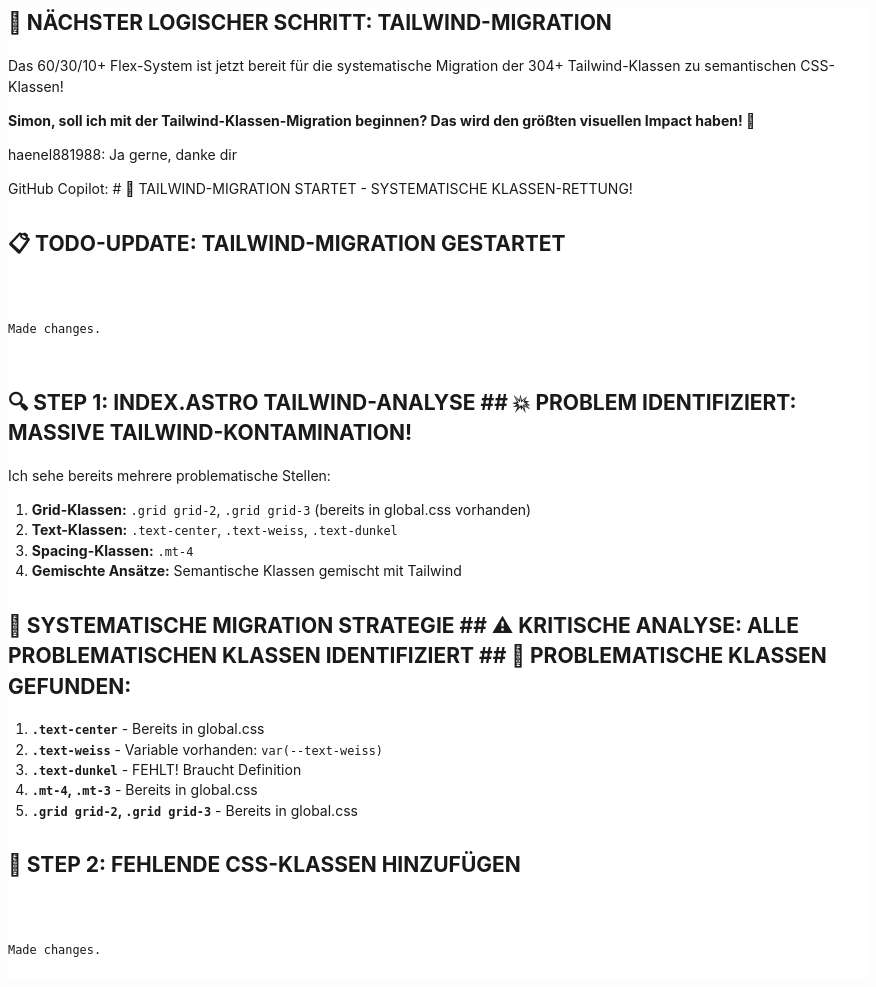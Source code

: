 
## 🚀 **NÄCHSTER LOGISCHER SCHRITT: TAILWIND-MIGRATION**

Das 60/30/10+ Flex-System ist jetzt bereit für die systematische Migration der 304+ Tailwind-Klassen zu semantischen CSS-Klassen!

**Simon, soll ich mit der Tailwind-Klassen-Migration beginnen? Das wird den größten visuellen Impact haben! 🎯**

haenel881988: Ja gerne, danke dir

GitHub Copilot: # 🚀 TAILWIND-MIGRATION STARTET - SYSTEMATISCHE KLASSEN-RETTUNG!

## 📋 **TODO-UPDATE: TAILWIND-MIGRATION GESTARTET**

```


Made changes.


```

## 🔍 **STEP 1: INDEX.ASTRO TAILWIND-ANALYSE** ## 💥 **PROBLEM IDENTIFIZIERT: MASSIVE TAILWIND-KONTAMINATION!**

Ich sehe bereits mehrere problematische Stellen:

1. **Grid-Klassen:** `.grid grid-2`, `.grid grid-3` (bereits in global.css vorhanden)
2. **Text-Klassen:** `.text-center`, `.text-weiss`, `.text-dunkel`
3. **Spacing-Klassen:** `.mt-4`
4. **Gemischte Ansätze:** Semantische Klassen gemischt mit Tailwind

## 🔧 **SYSTEMATISCHE MIGRATION STRATEGIE** ## ⚠️ **KRITISCHE ANALYSE: ALLE PROBLEMATISCHEN KLASSEN IDENTIFIZIERT** ## 🎯 **PROBLEMATISCHE KLASSEN GEFUNDEN:**

1. **`.text-center`** - Bereits in global.css
2. **`.text-weiss`** - Variable vorhanden: `var(--text-weiss)`
3. **`.text-dunkel`** - FEHLT! Braucht Definition
4. **`.mt-4`, `.mt-3`** - Bereits in global.css
5. **`.grid grid-2`, `.grid grid-3`** - Bereits in global.css

## 🔧 **STEP 2: FEHLENDE CSS-KLASSEN HINZUFÜGEN**

```


Made changes.


```
